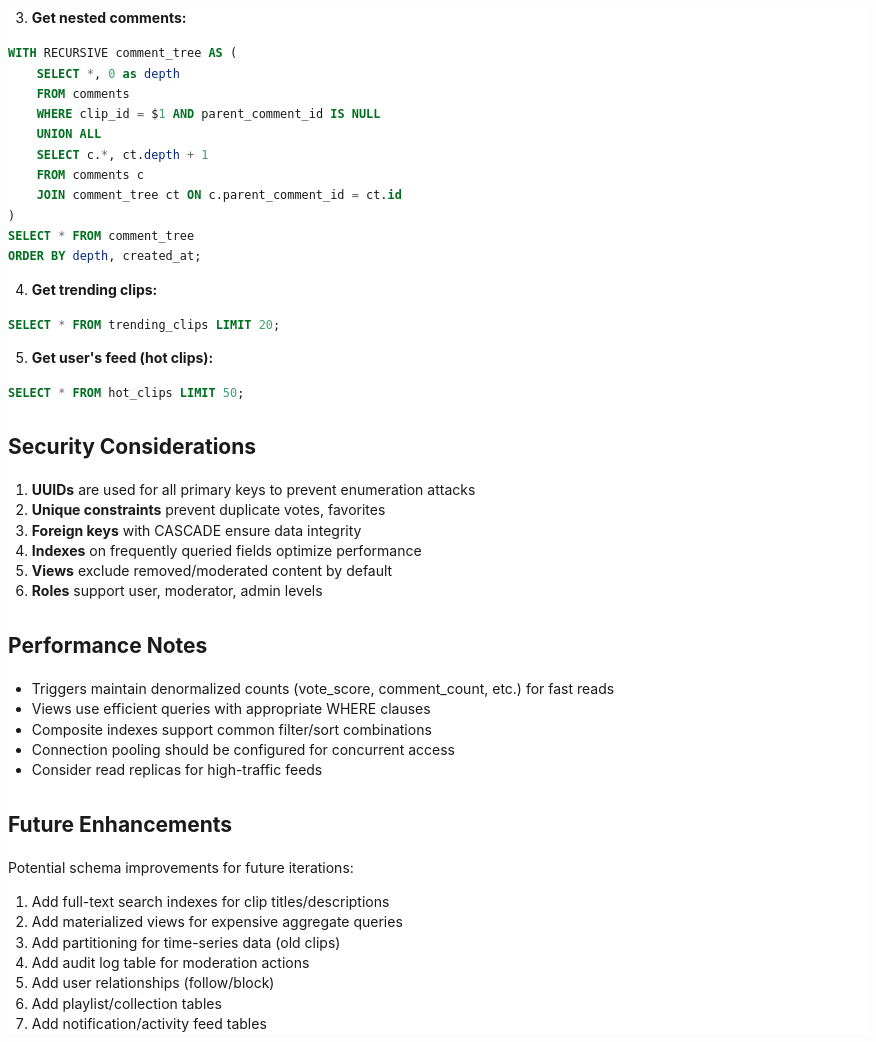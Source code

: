 3. **Get nested comments:**

```sql
WITH RECURSIVE comment_tree AS (
    SELECT *, 0 as depth
    FROM comments
    WHERE clip_id = $1 AND parent_comment_id IS NULL
    UNION ALL
    SELECT c.*, ct.depth + 1
    FROM comments c
    JOIN comment_tree ct ON c.parent_comment_id = ct.id
)
SELECT * FROM comment_tree
ORDER BY depth, created_at;
```

4. **Get trending clips:**

```sql
SELECT * FROM trending_clips LIMIT 20;
```

5. **Get user's feed (hot clips):**

```sql
SELECT * FROM hot_clips LIMIT 50;
```

## Security Considerations

1. **UUIDs** are used for all primary keys to prevent enumeration attacks
2. **Unique constraints** prevent duplicate votes, favorites
3. **Foreign keys** with CASCADE ensure data integrity
4. **Indexes** on frequently queried fields optimize performance
5. **Views** exclude removed/moderated content by default
6. **Roles** support user, moderator, admin levels

## Performance Notes

- Triggers maintain denormalized counts (vote_score, comment_count, etc.) for fast reads
- Views use efficient queries with appropriate WHERE clauses
- Composite indexes support common filter/sort combinations
- Connection pooling should be configured for concurrent access
- Consider read replicas for high-traffic feeds

## Future Enhancements

Potential schema improvements for future iterations:

1. Add full-text search indexes for clip titles/descriptions
2. Add materialized views for expensive aggregate queries
3. Add partitioning for time-series data (old clips)
4. Add audit log table for moderation actions
5. Add user relationships (follow/block)
6. Add playlist/collection tables
7. Add notification/activity feed tables
